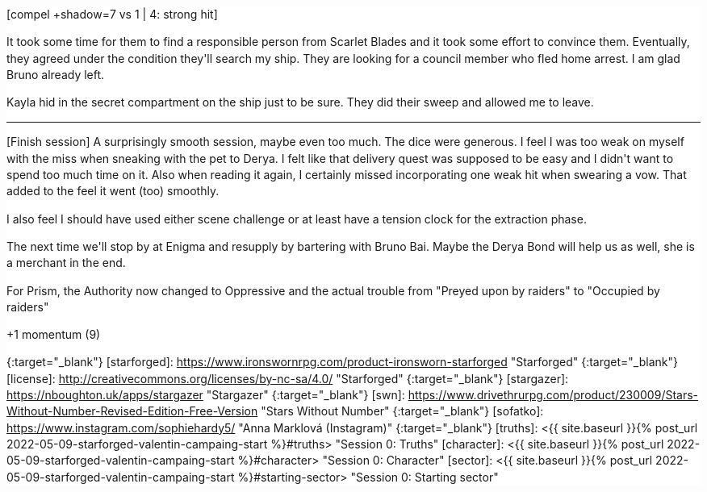 <aside>[compel +shadow=7 vs 1 | 4: strong hit]</aside>

It took some time for them to find a responsible person from Scarlet Blades and it took some effort to convince them. Eventually, they agreed under the condition they'll search my ship. They are looking for a council member who fled home arrest. I am glad Bruno already left.

Kayla hid in the secret compartment on the ship just to be sure. They did their sweep and allowed me to leave. 

---

<aside>[Finish session]
A surprisingly smooth session, maybe even too much. The dice were generous. I feel I was too weak on myself with the miss when sneaking with the pet to Derya. I felt like that delivery quest was supposed to be easy and I didn't want to spend too much time on it. Also when reading it again, I certainly missed incorporating one weak hit when swearing a vow. That added to the feel it went (too) smoothly.

I also feel I should have used either scene challenge or at least have a tension clock for the extraction phase.

The next time we'll stop by at Enigma and resupply by bartering with Bruno Bai. Maybe the Derya Bond will help us as well, she is a merchant in the end.

For Prism, the Authority now changed to Oppressive and the actual trouble from "Preyed upon by raiders" to "Occupied by raiders"

+1 momentum  (9)
</aside>

[ironsworn]: <https://www.ironswornrpg.com/> "Ironsworn"
{:target="_blank"}
[starforged]: <https://www.ironswornrpg.com/product-ironsworn-starforged> "Starforged"
{:target="_blank"}
[license]: <http://creativecommons.org/licenses/by-nc-sa/4.0/> "Starforged"
{:target="_blank"}
[stargazer]: <https://nboughton.uk/apps/stargazer> "Stargazer"
{:target="_blank"}
[swn]: <https://www.drivethrurpg.com/product/230009/Stars-Without-Number-Revised-Edition-Free-Version> "Stars Without Number"
{:target="_blank"}
[sofatko]: <https://www.instagram.com/sophiehardy5/> "Anna Marklová (Instagram)"
{:target="_blank"}
[truths]: <{{ site.baseurl }}{% post_url 2022-05-09-starforged-valentin-campaing-start %}#truths> "Session 0: Truths"
[character]: <{{ site.baseurl }}{% post_url 2022-05-09-starforged-valentin-campaing-start %}#character> "Session 0: Character"
[sector]: <{{ site.baseurl }}{% post_url 2022-05-09-starforged-valentin-campaing-start %}#starting-sector> "Session 0: Starting sector"